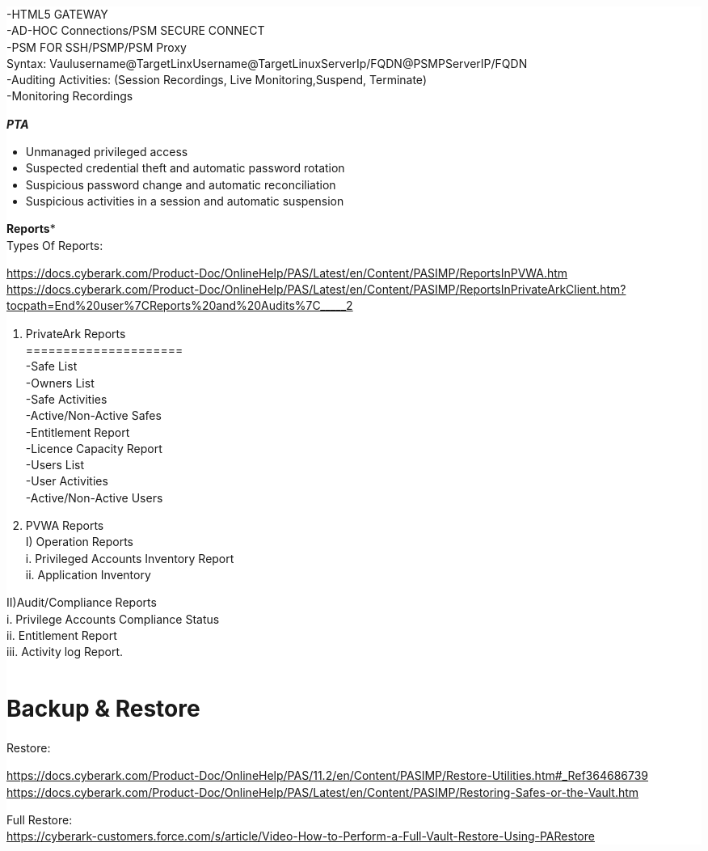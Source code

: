 

-HTML5 GATEWAY  
-AD-HOC Connections/PSM SECURE CONNECT  
-PSM FOR SSH/PSMP/PSM Proxy  
 Syntax: Vaulusername@TargetLinxUsername@TargetLinuxServerIp/FQDN@PSMPServerIP/FQDN  
-Auditing Activities: (Session Recordings, Live Monitoring,Suspend, Terminate)  
-Monitoring Recordings

***PTA***
- Unmanaged privileged access
- Suspected credential theft and automatic password rotation
- Suspicious password change and automatic reconciliation
- Suspicious activities in a session and automatic suspension

**Reports***  
Types Of Reports:

https://docs.cyberark.com/Product-Doc/OnlineHelp/PAS/Latest/en/Content/PASIMP/ReportsInPVWA.htm  
https://docs.cyberark.com/Product-Doc/OnlineHelp/PAS/Latest/en/Content/PASIMP/ReportsInPrivateArkClient.htm?tocpath=End%20user%7CReports%20and%20Audits%7C_____2

1. PrivateArk Reports  
=====================  
  -Safe List  
  -Owners List  
  -Safe Activities  
  -Active/Non-Active Safes  
  -Entitlement Report  
  -Licence Capacity Report  
  -Users List  
  -User Activities  
  -Active/Non-Active Users
  
2. PVWA Reports  
  I) Operation Reports  
     i. Privileged Accounts Inventory Report  
    ii. Application Inventory 

  II)Audit/Compliance Reports  
     i. Privilege Accounts Compliance Status  
    ii. Entitlement Report  
   iii. Activity log Report.
   


Backup & Restore
=================

Restore:

https://docs.cyberark.com/Product-Doc/OnlineHelp/PAS/11.2/en/Content/PASIMP/Restore-Utilities.htm#_Ref364686739  
https://docs.cyberark.com/Product-Doc/OnlineHelp/PAS/Latest/en/Content/PASIMP/Restoring-Safes-or-the-Vault.htm

Full Restore:  
https://cyberark-customers.force.com/s/article/Video-How-to-Perform-a-Full-Vault-Restore-Using-PARestore
